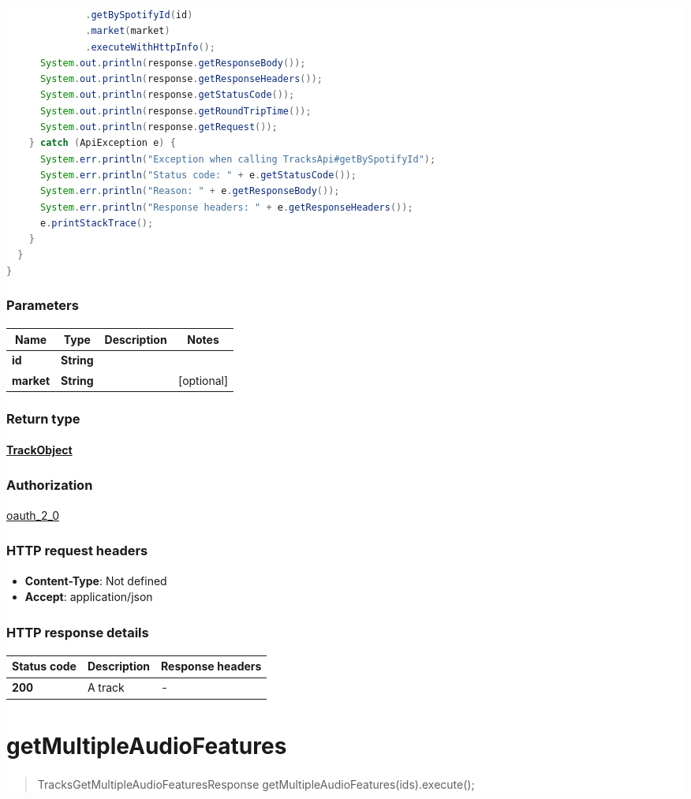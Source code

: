 ```java
              .getBySpotifyId(id)
              .market(market)
              .executeWithHttpInfo();
      System.out.println(response.getResponseBody());
      System.out.println(response.getResponseHeaders());
      System.out.println(response.getStatusCode());
      System.out.println(response.getRoundTripTime());
      System.out.println(response.getRequest());
    } catch (ApiException e) {
      System.err.println("Exception when calling TracksApi#getBySpotifyId");
      System.err.println("Status code: " + e.getStatusCode());
      System.err.println("Reason: " + e.getResponseBody());
      System.err.println("Response headers: " + e.getResponseHeaders());
      e.printStackTrace();
    }
  }
}

```

### Parameters

| Name | Type | Description  | Notes |
|------------- | ------------- | ------------- | -------------|
| **id** | **String**|  | |
| **market** | **String**|  | [optional] |

### Return type

[**TrackObject**](TrackObject.md)

### Authorization

[oauth_2_0](../README.md#oauth_2_0)

### HTTP request headers

 - **Content-Type**: Not defined
 - **Accept**: application/json

### HTTP response details
| Status code | Description | Response headers |
|-------------|-------------|------------------|
| **200** | A track |  -  |

<a name="getMultipleAudioFeatures"></a>
# **getMultipleAudioFeatures**
> TracksGetMultipleAudioFeaturesResponse getMultipleAudioFeatures(ids).execute();

